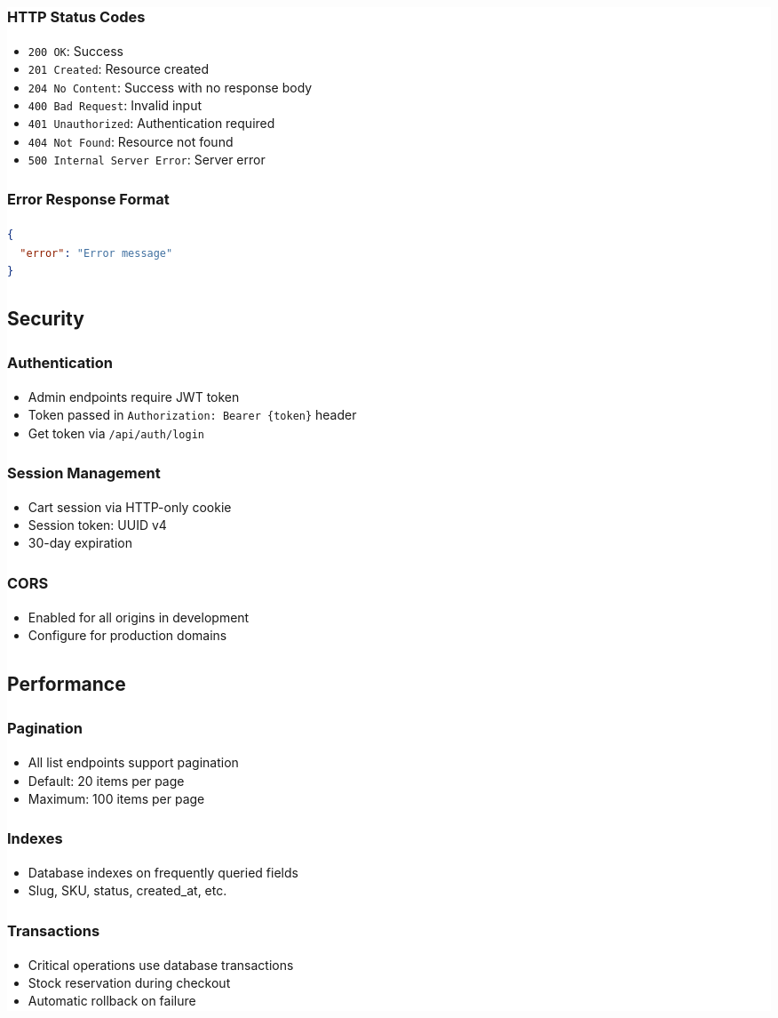 ### HTTP Status Codes
- `200 OK`: Success
- `201 Created`: Resource created
- `204 No Content`: Success with no response body
- `400 Bad Request`: Invalid input
- `401 Unauthorized`: Authentication required
- `404 Not Found`: Resource not found
- `500 Internal Server Error`: Server error

### Error Response Format
```json
{
  "error": "Error message"
}
```

## Security

### Authentication
- Admin endpoints require JWT token
- Token passed in `Authorization: Bearer {token}` header
- Get token via `/api/auth/login`

### Session Management
- Cart session via HTTP-only cookie
- Session token: UUID v4
- 30-day expiration

### CORS
- Enabled for all origins in development
- Configure for production domains

## Performance

### Pagination
- All list endpoints support pagination
- Default: 20 items per page
- Maximum: 100 items per page

### Indexes
- Database indexes on frequently queried fields
- Slug, SKU, status, created_at, etc.

### Transactions
- Critical operations use database transactions
- Stock reservation during checkout
- Automatic rollback on failure
